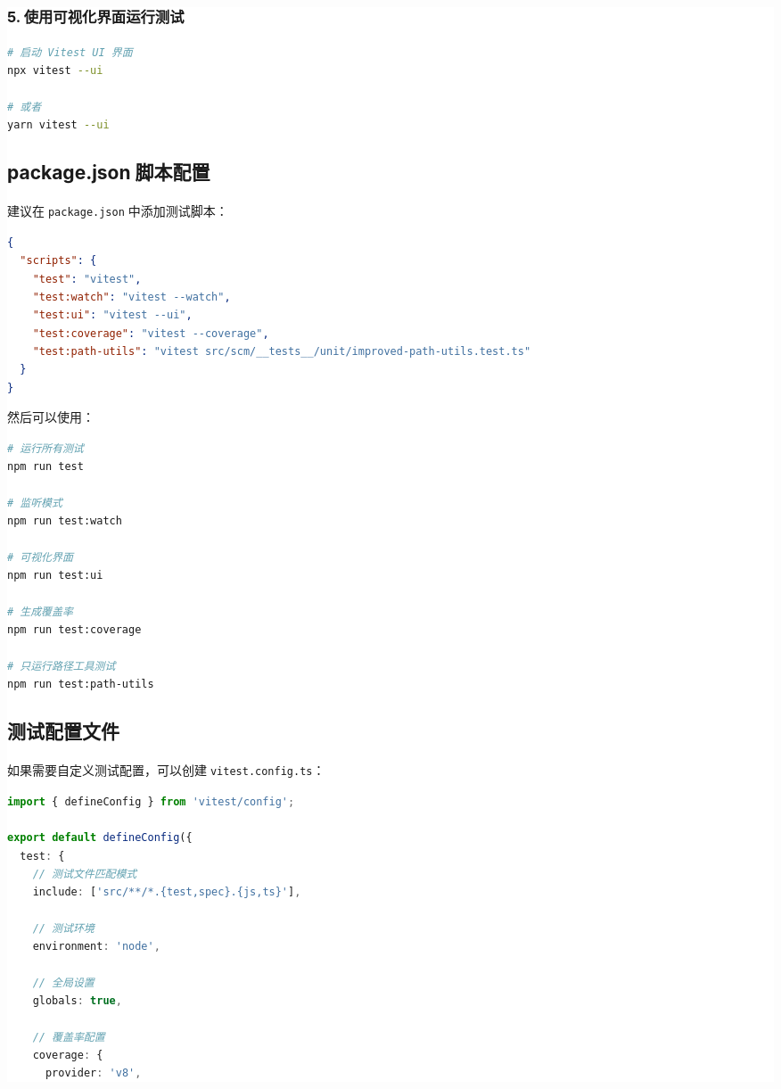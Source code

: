 ### 5. 使用可视化界面运行测试

```bash
# 启动 Vitest UI 界面
npx vitest --ui

# 或者
yarn vitest --ui
```

## package.json 脚本配置

建议在 `package.json` 中添加测试脚本：

```json
{
  "scripts": {
    "test": "vitest",
    "test:watch": "vitest --watch",
    "test:ui": "vitest --ui",
    "test:coverage": "vitest --coverage",
    "test:path-utils": "vitest src/scm/__tests__/unit/improved-path-utils.test.ts"
  }
}
```

然后可以使用：

```bash
# 运行所有测试
npm run test

# 监听模式
npm run test:watch

# 可视化界面
npm run test:ui

# 生成覆盖率
npm run test:coverage

# 只运行路径工具测试
npm run test:path-utils
```

## 测试配置文件

如果需要自定义测试配置，可以创建 `vitest.config.ts`：

```typescript
import { defineConfig } from 'vitest/config';

export default defineConfig({
  test: {
    // 测试文件匹配模式
    include: ['src/**/*.{test,spec}.{js,ts}'],
    
    // 测试环境
    environment: 'node',
    
    // 全局设置
    globals: true,
    
    // 覆盖率配置
    coverage: {
      provider: 'v8',
```
